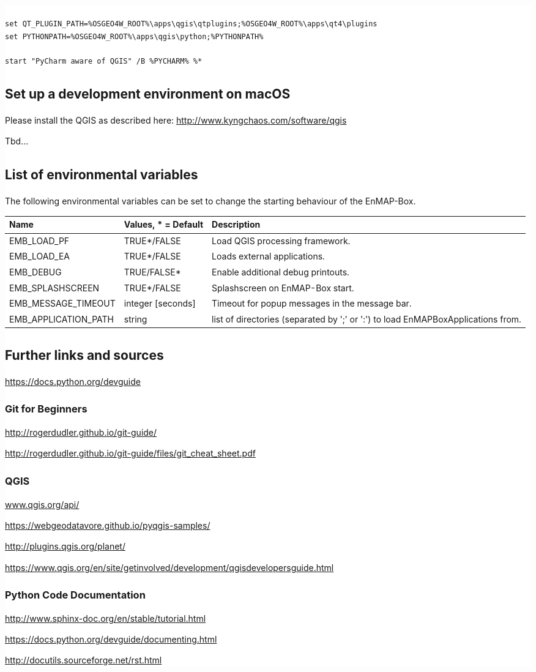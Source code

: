 ```

set QT_PLUGIN_PATH=%OSGEO4W_ROOT%\apps\qgis\qtplugins;%OSGEO4W_ROOT%\apps\qt4\plugins
set PYTHONPATH=%OSGEO4W_ROOT%\apps\qgis\python;%PYTHONPATH%

start "PyCharm aware of QGIS" /B %PYCHARM% %*
```




## Set up a development environment on macOS

Please install the QGIS as described here: http://www.kyngchaos.com/software/qgis

Tbd...



## List of environmental variables

The following environmental variables can be set to change the starting behaviour of the EnMAP-Box.

Name                 | Values, * = Default  | Description
:--------------------| :-----------------|:-----------------
EMB_LOAD_PF     | TRUE*/FALSE        | Load QGIS processing framework.
EMB_LOAD_EA     | TRUE*/FALSE        | Loads external applications.
EMB_DEBUG       | TRUE/FALSE*        | Enable additional debug printouts.
EMB_SPLASHSCREEN | TRUE*/FALSE        | Splashscreen on EnMAP-Box start.
EMB_MESSAGE_TIMEOUT | integer [seconds] | Timeout for popup messages in the message bar.
EMB_APPLICATION_PATH | string | list of directories (separated by ';' or ':') to load EnMAPBoxApplications from.

## Further links and sources

https://docs.python.org/devguide

### Git for Beginners

http://rogerdudler.github.io/git-guide/

http://rogerdudler.github.io/git-guide/files/git_cheat_sheet.pdf


### QGIS
www.qgis.org/api/

https://webgeodatavore.github.io/pyqgis-samples/

http://plugins.qgis.org/planet/

https://www.qgis.org/en/site/getinvolved/development/qgisdevelopersguide.html


### Python Code Documentation

http://www.sphinx-doc.org/en/stable/tutorial.html

https://docs.python.org/devguide/documenting.html

http://docutils.sourceforge.net/rst.html


